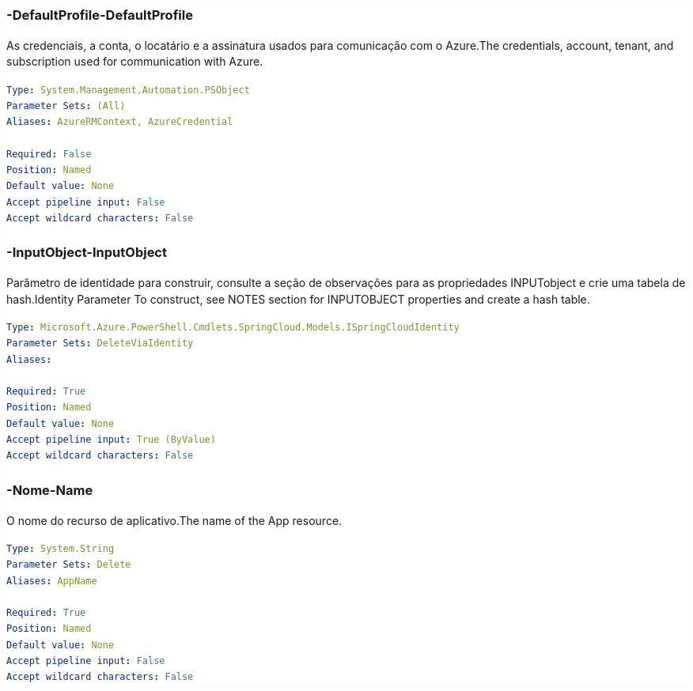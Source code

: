 ### <span data-ttu-id="7d40f-117">-DefaultProfile</span><span class="sxs-lookup"><span data-stu-id="7d40f-117">-DefaultProfile</span></span>
<span data-ttu-id="7d40f-118">As credenciais, a conta, o locatário e a assinatura usados para comunicação com o Azure.</span><span class="sxs-lookup"><span data-stu-id="7d40f-118">The credentials, account, tenant, and subscription used for communication with Azure.</span></span>

```yaml
Type: System.Management.Automation.PSObject
Parameter Sets: (All)
Aliases: AzureRMContext, AzureCredential

Required: False
Position: Named
Default value: None
Accept pipeline input: False
Accept wildcard characters: False
```

### <span data-ttu-id="7d40f-119">-InputObject</span><span class="sxs-lookup"><span data-stu-id="7d40f-119">-InputObject</span></span>
<span data-ttu-id="7d40f-120">Parâmetro de identidade para construir, consulte a seção de observações para as propriedades INPUTobject e crie uma tabela de hash.</span><span class="sxs-lookup"><span data-stu-id="7d40f-120">Identity Parameter To construct, see NOTES section for INPUTOBJECT properties and create a hash table.</span></span>

```yaml
Type: Microsoft.Azure.PowerShell.Cmdlets.SpringCloud.Models.ISpringCloudIdentity
Parameter Sets: DeleteViaIdentity
Aliases:

Required: True
Position: Named
Default value: None
Accept pipeline input: True (ByValue)
Accept wildcard characters: False
```

### <span data-ttu-id="7d40f-121">-Nome</span><span class="sxs-lookup"><span data-stu-id="7d40f-121">-Name</span></span>
<span data-ttu-id="7d40f-122">O nome do recurso de aplicativo.</span><span class="sxs-lookup"><span data-stu-id="7d40f-122">The name of the App resource.</span></span>

```yaml
Type: System.String
Parameter Sets: Delete
Aliases: AppName

Required: True
Position: Named
Default value: None
Accept pipeline input: False
Accept wildcard characters: False
```
